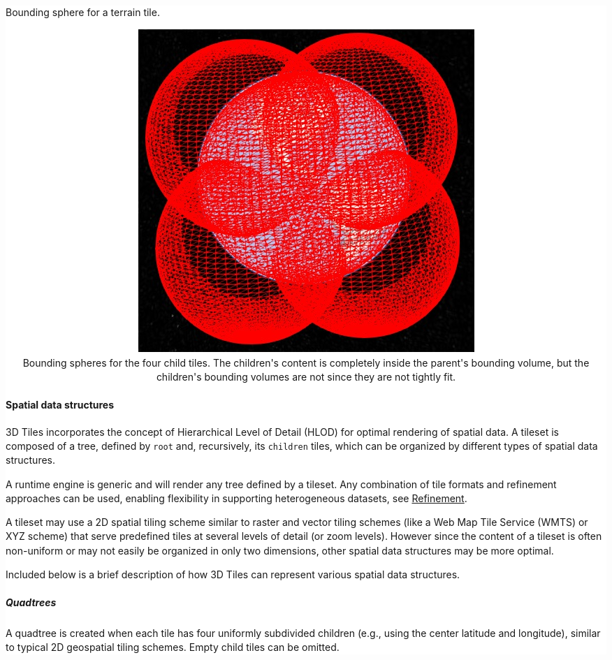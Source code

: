   Bounding sphere for a terrain tile.
</p>

<p align="center">
  <img src="figures/childBoundingSphere.jpg" /><br />
  Bounding spheres for the four child tiles.  The children's content is completely inside the parent's bounding volume, but the children's bounding volumes are not since they are not tightly fit.
</p>

#### Spatial data structures

3D Tiles incorporates the concept of Hierarchical Level of Detail (HLOD) for optimal rendering of spatial data. A tileset is composed of a tree, defined by `root` and, recursively, its `children` tiles, which can be organized by different types of spatial data structures.

A runtime engine is generic and will render any tree defined by a tileset. Any combination of tile formats and refinement approaches can be used, enabling flexibility in supporting heterogeneous datasets, see [Refinement](#refinement).

A tileset may use a 2D spatial tiling scheme similar to raster and vector tiling schemes (like a Web Map Tile Service (WMTS) or XYZ scheme) that serve predefined tiles at several levels of detail (or zoom levels). However since the content of a tileset is often non-uniform or may not easily be organized in only two dimensions, other spatial data structures may be more optimal.

Included below is a brief description of how 3D Tiles can represent various spatial data structures.

##### Quadtrees

A quadtree is created when each tile has four uniformly subdivided children (e.g., using the center latitude and longitude), similar to typical 2D geospatial tiling schemes.  Empty child tiles can be omitted.
